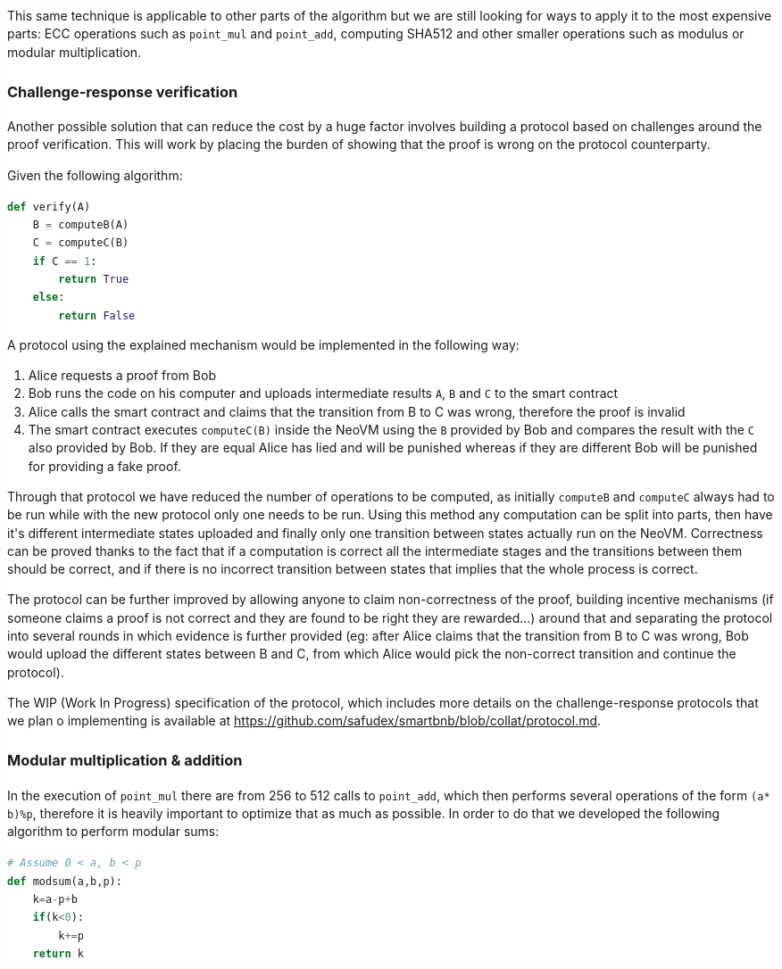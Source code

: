 This same technique is applicable to other parts of the algorithm but we are still looking for ways to apply it to the most expensive parts: ECC operations such as `point_mul` and `point_add`, computing SHA512 and other smaller operations such as modulus or modular multiplication.

### Challenge-response verification
Another possible solution that can reduce the cost by a huge factor involves building a protocol based on challenges around the proof verification. This will work by placing the burden of showing that the proof is wrong on the protocol counterparty.

Given the following algorithm:
```python
def verify(A)
	B = computeB(A)
	C = computeC(B)
	if C == 1:
		return True
	else:
		return False
```

A protocol using the explained mechanism would be implemented in the following way:
1. Alice requests a proof from Bob
2. Bob runs the code on his computer and uploads intermediate results `A`, `B` and `C` to the smart contract
3. Alice calls the smart contract and claims that the transition from B to C was wrong, therefore the proof is invalid
4. The smart contract executes `computeC(B)` inside the NeoVM using the `B` provided by Bob and compares the result with the `C` also provided by Bob. If they are equal Alice has lied and will be punished whereas if they are different Bob will be punished for providing a fake proof.

Through that protocol we have reduced the number of operations to be computed, as initially `computeB` and `computeC` always had to be run while with the new protocol only one needs to be run.
Using this method any computation can be split into parts, then have it's different intermediate states uploaded and finally only one transition between states actually run on the NeoVM. Correctness can be proved thanks to the fact that if a computation is correct all the intermediate stages and the transitions between them should be correct, and if there is no incorrect transition between states that implies that the whole process is correct.

The protocol can be further improved by allowing anyone to claim non-correctness of the proof, building incentive mechanisms (if someone claims a proof is not correct and they are found to be right they are rewarded...) around that and separating the protocol into several rounds in which evidence is further provided (eg: after Alice claims that the transition from B to C was wrong, Bob would upload the different states between B and C, from which Alice would pick the non-correct transition and continue the protocol).

The WIP (Work In Progress) specification of the protocol, which includes more details on the challenge-response protocols that we plan o implementing is available at https://github.com/safudex/smartbnb/blob/collat/protocol.md.

### Modular multiplication & addition
In the execution of `point_mul` there are from 256 to 512 calls to `point_add`, which then performs several operations of the form `(a*b)%p`, therefore it is heavily important to optimize that as much as possible. In order to do that we developed the following algorithm to perform modular sums:
```python
# Assume 0 < a, b < p
def modsum(a,b,p):
    k=a-p+b
    if(k<0):
        k+=p
    return k
```
